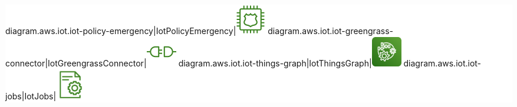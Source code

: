 diagram.aws.iot.iot-policy-emergency|IotPolicyEmergency|<img src="../resources/aws/iot/iot-policy-emergency.png" width="50px" />
diagram.aws.iot.iot-greengrass-connector|IotGreengrassConnector|<img src="../resources/aws/iot/iot-greengrass-connector.png" width="50px" />
diagram.aws.iot.iot-things-graph|IotThingsGraph|<img src="../resources/aws/iot/iot-things-graph.png" width="50px" />
diagram.aws.iot.iot-jobs|IotJobs|<img src="../resources/aws/iot/iot-jobs.png" width="50px" />